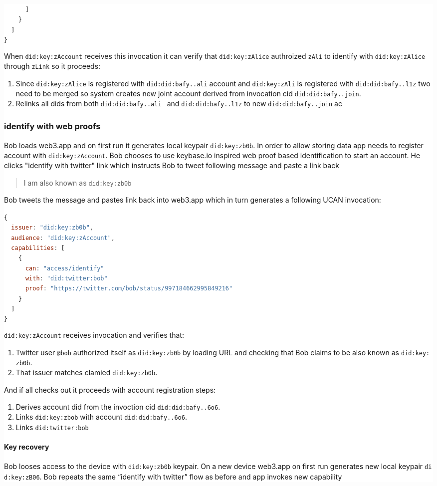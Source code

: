 ```js
      ]
    }
  ]
}
```

When `did:key:zAccount` receives this invocation it can verify that `did:key:zAlice` authroized `zAli` to identify with `did:key:zAlice` through `zLink` so it proceeds:

1. Since `did:key:zAlice` is registered with `did:did:bafy..ali` account and `did:key:zAli` is registered with `did:did:bafy..l1z` two need to be merged so system creates new joint account derived from invocation cid `did:did:bafy..join`.
2. Relinks all dids from both `did:did:bafy..ali ` and `did:did:bafy..l1z` to new `did:did:bafy..join` ac

### identify with web proofs

Bob loads web3.app and on first run it generates local keypair `did:key:zb0b`. In order to allow storing data app needs to register account with `did:key:zAccount`. Bob chooses to use keybase.io inspired web proof based identification to start an account. He clicks "identify with twitter" link which instructs Bob to tweet following message and paste a link back

> I am also known as `did:key:zb0b`

Bob tweets the message and pastes link back into web3.app which in turn generates a following UCAN invocation:

```js
{
  issuer: "did:key:zb0b",
  audience: "did:key:zAccount",
  capabilities: [
    {
      can: "access/identify"
      with: "did:twitter:bob"
      proof: "https://twitter.com/bob/status/997184662995849216"
    }
  ]
}
```

`did:key:zAccount` receives invocation and verifies that:

1. Twitter user `@bob` authorized itself as `did:key:zb0b` by loading URL and checking that Bob claims to be also known as `did:key:zb0b`.
2. That issuer matches clamied `did:key:zb0b`.

And if all checks out it proceeds with account registration steps:

1. Derives account did from the invoction cid `did:did:bafy..6o6`.
2. Links `did:key:zbob` with account `did:did:bafy..6o6`.
3. Links `did:twitter:bob`

#### Key recovery

Bob looses access to the device with `did:key:zb0b` keypair. On a new device web3.app on first run generates new local keypair `did:key:zB06`. Bob repeats the same “identify with twitter” flow as before and app invokes new capability
